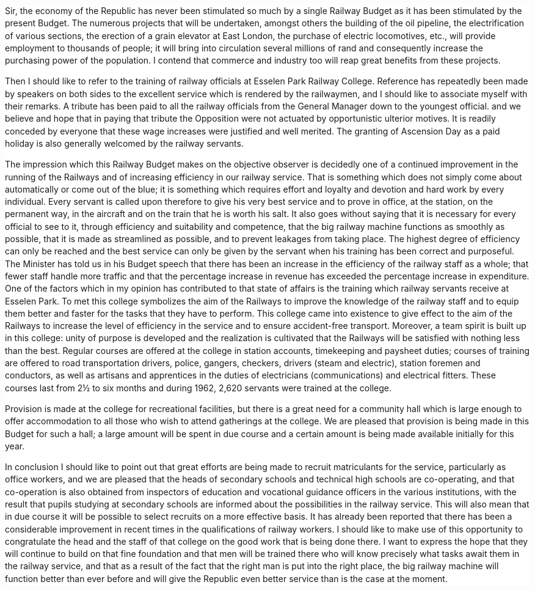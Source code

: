 <p>Sir, the economy of the Republic has never been stimulated so much by a single Railway Budget as it has been stimulated by the present Budget. The numerous projects that will be undertaken, amongst others the building of the oil pipeline, the electrification of various sections, the erection of a grain elevator at East London, the purchase of electric locomotives, etc., will provide employment to thousands of people; it will bring into circulation several millions of rand and consequently increase the purchasing power of the population. I contend that commerce and industry too will reap great benefits from these projects.</p>

<p>Then I should like to refer to the training of railway officials at Esselen Park Railway College. Reference has repeatedly been made by speakers on both sides to the excellent service which is rendered by the railwaymen, and I should like to associate myself with their remarks. A tribute has been paid to all the railway officials from the General Manager down to the youngest official. and we believe and hope that in paying that tribute the Opposition were not actuated by opportunistic ulterior motives. It is readily conceded by everyone that these wage increases were justified and well merited. The granting of Ascension Day as a paid holiday is also generally welcomed by the railway servants.</p>

<p>The impression which this Railway Budget makes on the objective observer is decidedly one of a continued improvement in the running of the Railways and of increasing efficiency in our railway service. That is something which does not simply come about automatically or come out of the blue; it is something which requires effort and loyalty and devotion and hard work by every individual. Every servant is called upon therefore to give his very best service and to prove in office, at the station, on the permanent way, in the aircraft and on the train that he is worth his salt. It also goes without saying that it is necessary for every official to see to it, through efficiency and suitability and competence, that the big railway machine functions as smoothly as possible, that it is made as streamlined as possible, and to prevent leakages from taking place. The highest degree of efficiency can only be reached and the best service can only be given by the servant when his training has been correct and purposeful. The Minister has told us in his Budget speech that there has been an increase in the efficiency of the railway staff as a whole; that fewer staff handle more traffic and that the percentage increase in revenue has exceeded the percentage increase in expenditure. One of the factors which in my opinion has contributed to that state of affairs is the training which railway servants receive at Esselen Park. To met this college symbolizes the aim of the Railways to improve the knowledge of the railway staff and to equip them better and faster for the tasks that they have to perform. This college came into existence to give effect to the aim of the Railways to increase the level of efficiency in the service and to ensure accident-free transport. Moreover, a team spirit is built up in this college: unity of purpose is developed and the realization is cultivated that the Railways will be satisfied with nothing less than the best. Regular courses are offered at the college in station accounts, timekeeping and paysheet duties; courses of training are offered to road transportation drivers, police, gangers, checkers, drivers (steam and electric), station foremen and conductors, as well as artisans and apprentices in the duties of electricians (communications) and electrical fitters. These courses last from 2&#x00BD; to six months and during 1962, 2,620 servants were trained at the college.</p>

<p>Provision is made at the college for recreational facilities, but there is a great need for a community hall which is large enough to offer accommodation to all those who wish to attend gatherings at the college. We are pleased that provision is being made in this Budget for such a hall; a large amount will be spent in due course and a certain amount is being made available initially for this year.</p>

<p>In conclusion I should like to point out that great efforts are being made to recruit matriculants for the service, particularly as office workers, and we are pleased that the heads of secondary schools and technical high schools are co-operating, and that co-operation <span class="col_2903-2904" refersTo="page_0026"/>is also obtained from inspectors of education and vocational guidance officers in the various institutions, with the result that pupils studying at secondary schools are informed about the possibilities in the railway service. This will also mean that in due course it will be possible to select recruits on a more effective basis. It has already been reported that there has been a considerable improvement in recent times in the qualifications of railway workers. I should like to make use of this opportunity to congratulate the head and the staff of that college on the good work that is being done there. I want to express the hope that they will continue to build on that fine foundation and that men will be trained there who will know precisely what tasks await them in the railway service, and that as a result of the fact that the right man is put into the right place, the big railway machine will function better than ever before and will give the Republic even better service than is the case at the moment.</p>
